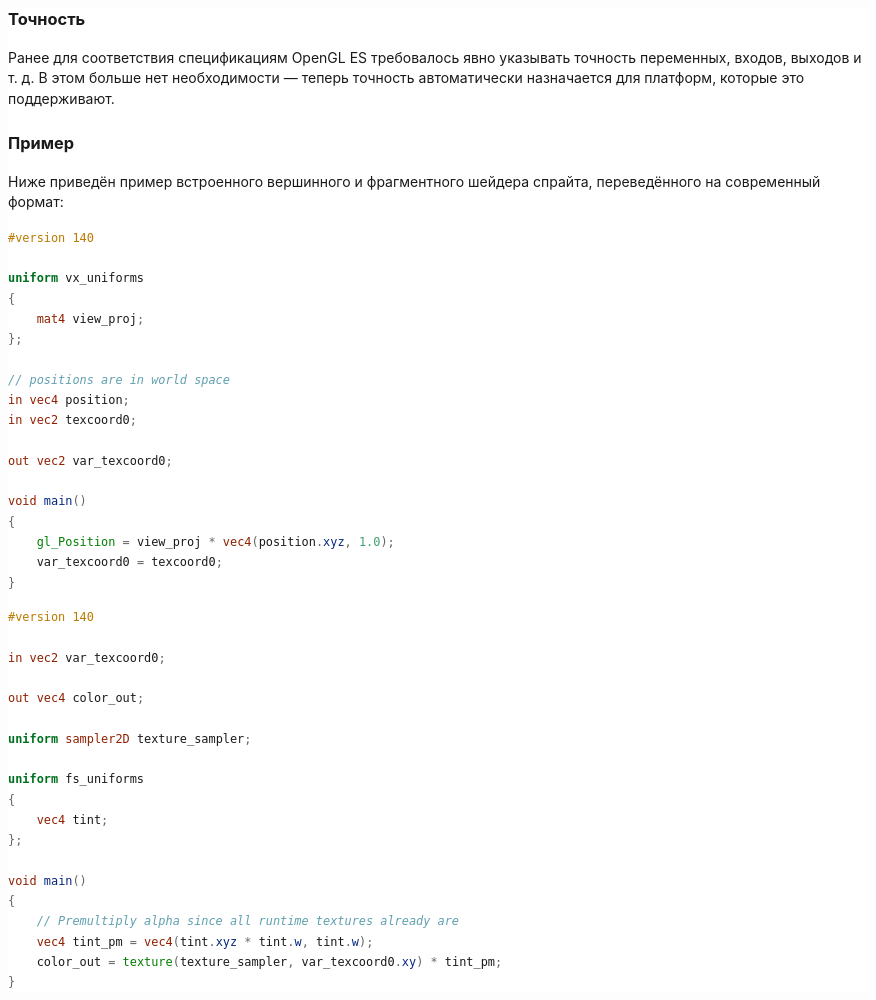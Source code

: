 ### Точность

Ранее для соответствия спецификациям OpenGL ES требовалось явно указывать точность переменных, входов, выходов и т. д. В этом больше нет необходимости — теперь точность автоматически назначается для платформ, которые это поддерживают.

### Пример

Ниже приведён пример встроенного вершинного и фрагментного шейдера спрайта, переведённого на современный формат:

```glsl
#version 140

uniform vx_uniforms
{
    mat4 view_proj;
};

// positions are in world space
in vec4 position;
in vec2 texcoord0;

out vec2 var_texcoord0;

void main()
{
    gl_Position = view_proj * vec4(position.xyz, 1.0);
    var_texcoord0 = texcoord0;
}
```

```glsl
#version 140

in vec2 var_texcoord0;

out vec4 color_out;

uniform sampler2D texture_sampler;

uniform fs_uniforms
{
    vec4 tint;
};

void main()
{
    // Premultiply alpha since all runtime textures already are
    vec4 tint_pm = vec4(tint.xyz * tint.w, tint.w);
    color_out = texture(texture_sampler, var_texcoord0.xy) * tint_pm;
}

```
